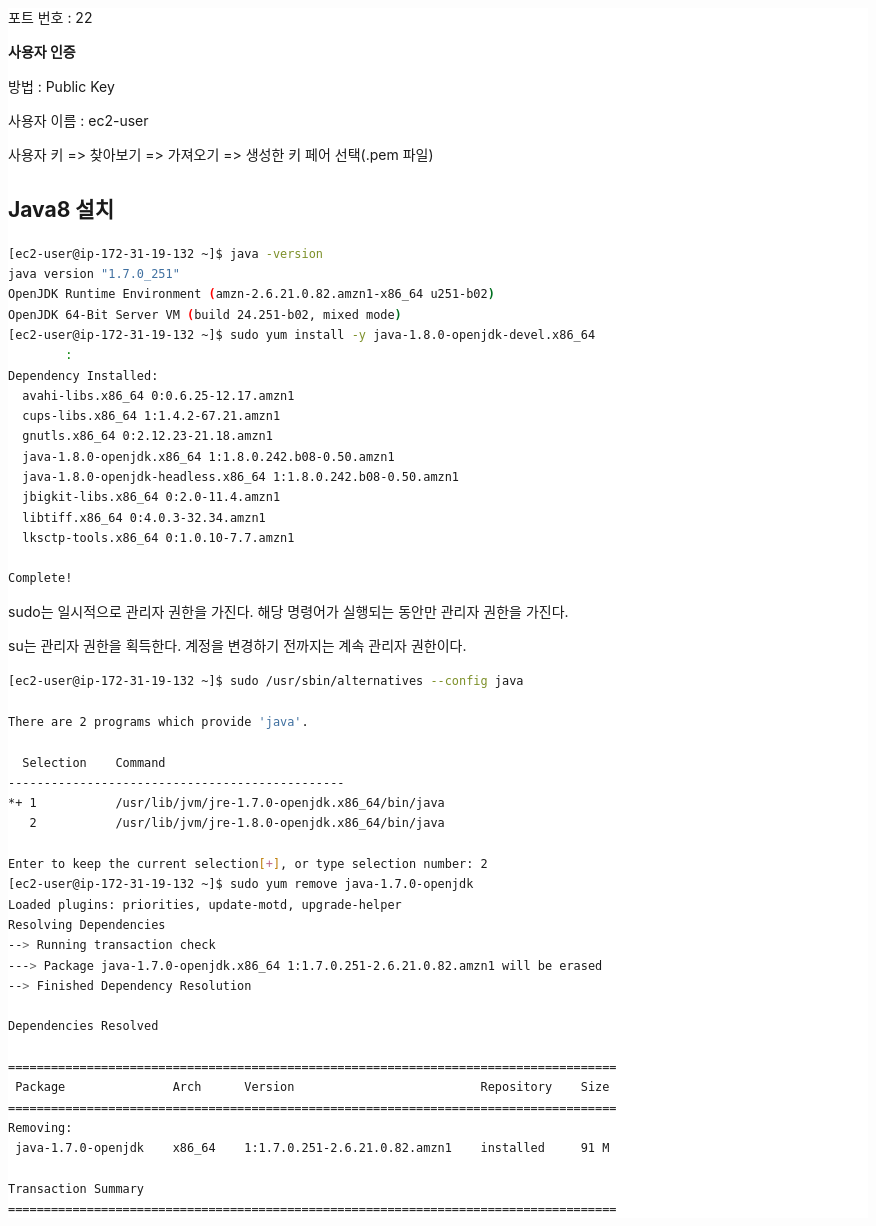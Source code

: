 포트 번호 : 22



**사용자 인증**

방법 : Public Key

사용자 이름 : ec2-user

사용자 키 => 찾아보기 => 가져오기 => 생성한 키 페어 선택(.pem 파일)



## Java8 설치

```bash
[ec2-user@ip-172-31-19-132 ~]$ java -version
java version "1.7.0_251"
OpenJDK Runtime Environment (amzn-2.6.21.0.82.amzn1-x86_64 u251-b02)
OpenJDK 64-Bit Server VM (build 24.251-b02, mixed mode)
[ec2-user@ip-172-31-19-132 ~]$ sudo yum install -y java-1.8.0-openjdk-devel.x86_64
		:
Dependency Installed:
  avahi-libs.x86_64 0:0.6.25-12.17.amzn1                                             
  cups-libs.x86_64 1:1.4.2-67.21.amzn1                                               
  gnutls.x86_64 0:2.12.23-21.18.amzn1                                                
  java-1.8.0-openjdk.x86_64 1:1.8.0.242.b08-0.50.amzn1                               
  java-1.8.0-openjdk-headless.x86_64 1:1.8.0.242.b08-0.50.amzn1                      
  jbigkit-libs.x86_64 0:2.0-11.4.amzn1                                               
  libtiff.x86_64 0:4.0.3-32.34.amzn1                                                 
  lksctp-tools.x86_64 0:1.0.10-7.7.amzn1                                             

Complete!
```

sudo는 일시적으로 관리자 권한을 가진다. 해당 명령어가 실행되는 동안만 관리자 권한을 가진다.

su는 관리자 권한을 획득한다. 계정을 변경하기 전까지는 계속 관리자 권한이다.



```bash
[ec2-user@ip-172-31-19-132 ~]$ sudo /usr/sbin/alternatives --config java

There are 2 programs which provide 'java'.

  Selection    Command
-----------------------------------------------
*+ 1           /usr/lib/jvm/jre-1.7.0-openjdk.x86_64/bin/java
   2           /usr/lib/jvm/jre-1.8.0-openjdk.x86_64/bin/java

Enter to keep the current selection[+], or type selection number: 2
[ec2-user@ip-172-31-19-132 ~]$ sudo yum remove java-1.7.0-openjdk
Loaded plugins: priorities, update-motd, upgrade-helper
Resolving Dependencies
--> Running transaction check
---> Package java-1.7.0-openjdk.x86_64 1:1.7.0.251-2.6.21.0.82.amzn1 will be erased
--> Finished Dependency Resolution

Dependencies Resolved

=====================================================================================
 Package               Arch      Version                          Repository    Size
=====================================================================================
Removing:
 java-1.7.0-openjdk    x86_64    1:1.7.0.251-2.6.21.0.82.amzn1    installed     91 M

Transaction Summary
=====================================================================================
```